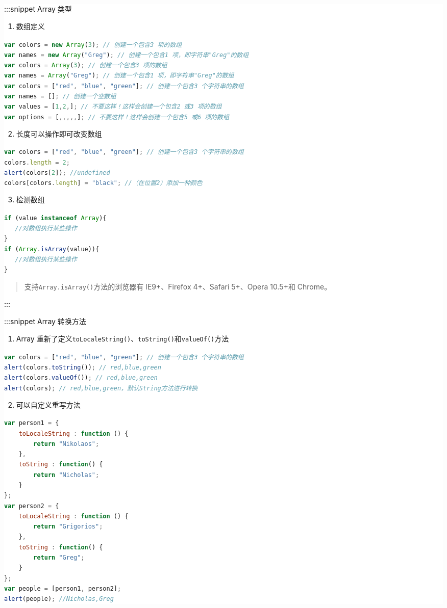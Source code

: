 :::snippet Array 类型

1. 数组定义

```JavaScript
var colors = new Array(3); // 创建一个包含3 项的数组
var names = new Array("Greg"); // 创建一个包含1 项，即字符串"Greg"的数组
var colors = Array(3); // 创建一个包含3 项的数组
var names = Array("Greg"); // 创建一个包含1 项，即字符串"Greg"的数组
var colors = ["red", "blue", "green"]; // 创建一个包含3 个字符串的数组
var names = []; // 创建一个空数组
var values = [1,2,]; // 不要这样！这样会创建一个包含2 或3 项的数组
var options = [,,,,,]; // 不要这样！这样会创建一个包含5 或6 项的数组
```

2. 长度可以操作即可改变数组

```JavaScript
var colors = ["red", "blue", "green"]; // 创建一个包含3 个字符串的数组
colors.length = 2;
alert(colors[2]); //undefined
colors[colors.length] = "black"; //（在位置2）添加一种颜色
```

3. 检测数组

```JavaScript
if (value instanceof Array){
   //对数组执行某些操作
}
if (Array.isArray(value)){
   //对数组执行某些操作
}
```

> 支持`Array.isArray()`方法的浏览器有 IE9+、Firefox 4+、Safari 5+、Opera 10.5+和 Chrome。

:::

:::snippet Array 转换方法

1. Array 重新了定义`toLocaleString()`、`toString()`和`valueOf()`方法

```JavaScript
var colors = ["red", "blue", "green"]; // 创建一个包含3 个字符串的数组
alert(colors.toString()); // red,blue,green
alert(colors.valueOf()); // red,blue,green
alert(colors); // red,blue,green，默认String方法进行转换
```

2. 可以自定义重写方法

```JavaScript
var person1 = {
    toLocaleString : function () {
        return "Nikolaos";
    },
    toString : function() {
        return "Nicholas";
    }
};
var person2 = {
    toLocaleString : function () {
        return "Grigorios";
    },
    toString : function() {
        return "Greg";
    }
};
var people = [person1, person2];
alert(people); //Nicholas,Greg
```